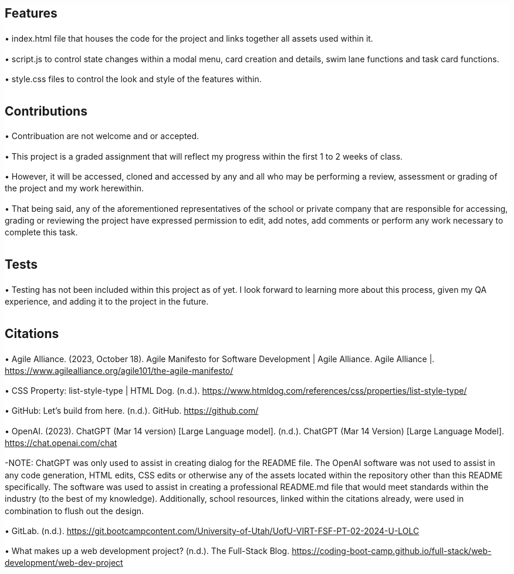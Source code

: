## Features

• index.html file that houses the code for the project and links together all assets used within it.

• script.js to control state changes within a modal menu, card creation and details, swim lane functions and task card functions.

• style.css files to control the look and style of the features within.

## Contributions

• Contribuation are not welcome and or accepted.

• This project is a graded assignment that will reflect my progress within the first 1 to 2 weeks of class.

• However, it will be accessed, cloned and accessed by any and all who may be performing a review, assessment or grading of the project and my work herewithin.

• That being said, any of the aforementioned representatives of the school or private company that are responsible for accessing, grading or reviewing the project have expressed permission to edit, add notes, add comments or perform any work necessary to complete this task.

## Tests

• Testing has not been included within this project as of yet. I look forward to learning more about this process, given my QA experience, and adding it to the project in the future.

## Citations

• Agile Alliance. (2023, October 18). Agile Manifesto for Software Development | Agile Alliance. Agile Alliance |. https://www.agilealliance.org/agile101/the-agile-manifesto/

• CSS Property: list-style-type | HTML Dog. (n.d.). https://www.htmldog.com/references/css/properties/list-style-type/

• GitHub: Let’s build from here. (n.d.). GitHub. https://github.com/

• OpenAI. (2023). ChatGPT (Mar 14 version) [Large Language model]. (n.d.). ChatGPT (Mar 14 Version) [Large Language Model]. https://chat.openai.com/chat

-NOTE: ChatGPT was only used to assist in creating dialog for the README file. The OpenAI software was not used to assist in any code generation, HTML edits, CSS edits or
otherwise any of the assets located within the repository other than this README specifically. The software was used to assist in creating a professional README.md file that
would meet standards within the industry (to the best of my knowledge). Additionally, school resources, linked within the citations already, were used in combination to flush
out the design.

• GitLab. (n.d.). https://git.bootcampcontent.com/University-of-Utah/UofU-VIRT-FSF-PT-02-2024-U-LOLC

• What makes up a web development project? (n.d.). The Full-Stack Blog. https://coding-boot-camp.github.io/full-stack/web-development/web-dev-project
